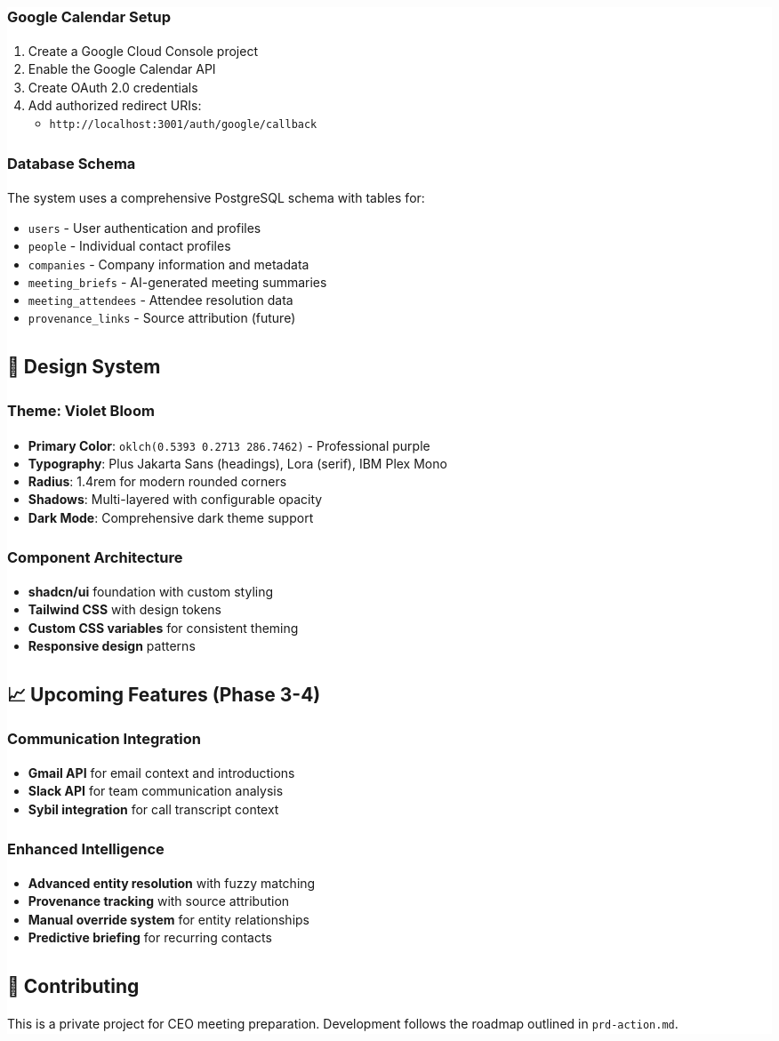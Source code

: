 ### Google Calendar Setup
1. Create a Google Cloud Console project
2. Enable the Google Calendar API
3. Create OAuth 2.0 credentials
4. Add authorized redirect URIs:
   - `http://localhost:3001/auth/google/callback`

### Database Schema
The system uses a comprehensive PostgreSQL schema with tables for:
- `users` - User authentication and profiles
- `people` - Individual contact profiles
- `companies` - Company information and metadata
- `meeting_briefs` - AI-generated meeting summaries
- `meeting_attendees` - Attendee resolution data
- `provenance_links` - Source attribution (future)

## 🎨 Design System

### Theme: Violet Bloom
- **Primary Color**: `oklch(0.5393 0.2713 286.7462)` - Professional purple
- **Typography**: Plus Jakarta Sans (headings), Lora (serif), IBM Plex Mono
- **Radius**: 1.4rem for modern rounded corners
- **Shadows**: Multi-layered with configurable opacity
- **Dark Mode**: Comprehensive dark theme support

### Component Architecture
- **shadcn/ui** foundation with custom styling
- **Tailwind CSS** with design tokens
- **Custom CSS variables** for consistent theming
- **Responsive design** patterns

## 📈 Upcoming Features (Phase 3-4)

### Communication Integration
- **Gmail API** for email context and introductions
- **Slack API** for team communication analysis
- **Sybil integration** for call transcript context

### Enhanced Intelligence
- **Advanced entity resolution** with fuzzy matching
- **Provenance tracking** with source attribution
- **Manual override system** for entity relationships
- **Predictive briefing** for recurring contacts

## 🤝 Contributing

This is a private project for CEO meeting preparation. Development follows the roadmap outlined in `prd-action.md`.

